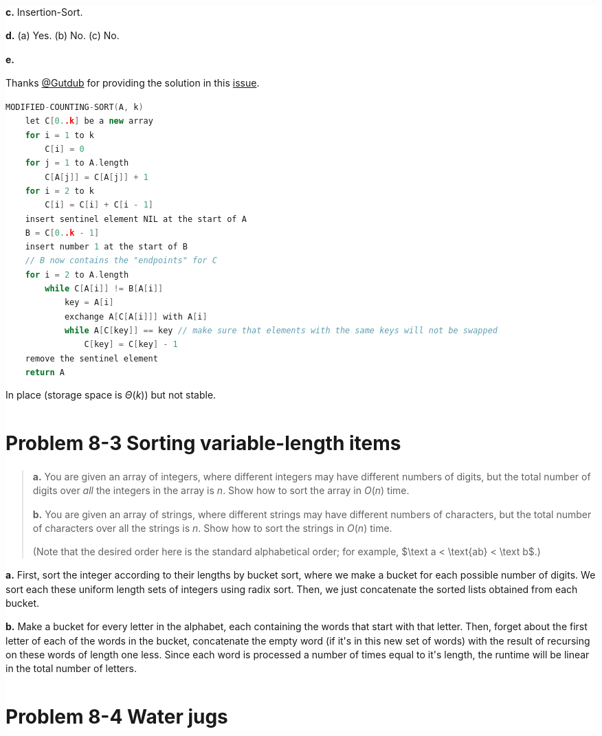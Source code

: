 **c.** Insertion-Sort.

**d.** (a) Yes. (b) No. (c) No.

**e.**

Thanks [@Gutdub](https://github.com/Gutdub) for providing the solution in this [issue](https://github.com/walkccc/CLRS/issues/150).

```cpp
MODIFIED-COUNTING-SORT(A, k)
    let C[0..k] be a new array
    for i = 1 to k
        C[i] = 0
    for j = 1 to A.length
        C[A[j]] = C[A[j]] + 1
    for i = 2 to k
        C[i] = C[i] + C[i - 1]
    insert sentinel element NIL at the start of A
    B = C[0..k - 1]
    insert number 1 at the start of B
    // B now contains the "endpoints" for C
    for i = 2 to A.length
        while C[A[i]] != B[A[i]]
            key = A[i]
            exchange A[C[A[i]]] with A[i]
            while A[C[key]] == key // make sure that elements with the same keys will not be swapped
                C[key] = C[key] - 1
    remove the sentinel element
    return A
```

In place (storage space is $\Theta(k)$) but not stable.
# Problem 8-3 Sorting variable-length items

> **a.** You are given an array of integers, where different integers may have different numbers of digits, but the total number of digits over _all_ the integers in the array is $n$. Show how to sort the array in $O(n)$ time.
>
> **b.** You are given an array of strings, where different strings may have different numbers of characters, but the total number of characters over all the strings is $n$. Show how to sort the strings in $O(n)$ time.
>
> (Note that the desired order here is the standard alphabetical order; for example, $\text a < \text{ab} < \text b$.)

**a.** First, sort the integer according to their lengths by bucket sort, where we make a bucket for each possible number of digits. We sort each these uniform length sets of integers using radix sort. Then, we just concatenate the sorted lists obtained from each bucket.

**b.** Make a bucket for every letter in the alphabet, each containing the words that start with that letter. Then, forget about the first letter of each of the words in the bucket, concatenate the empty word (if it's in this new set of words) with the result of recursing on these words of length one less. Since each word is processed a number of times equal to it's length, the runtime will be linear in the total number of letters.
# Problem 8-4 Water jugs
